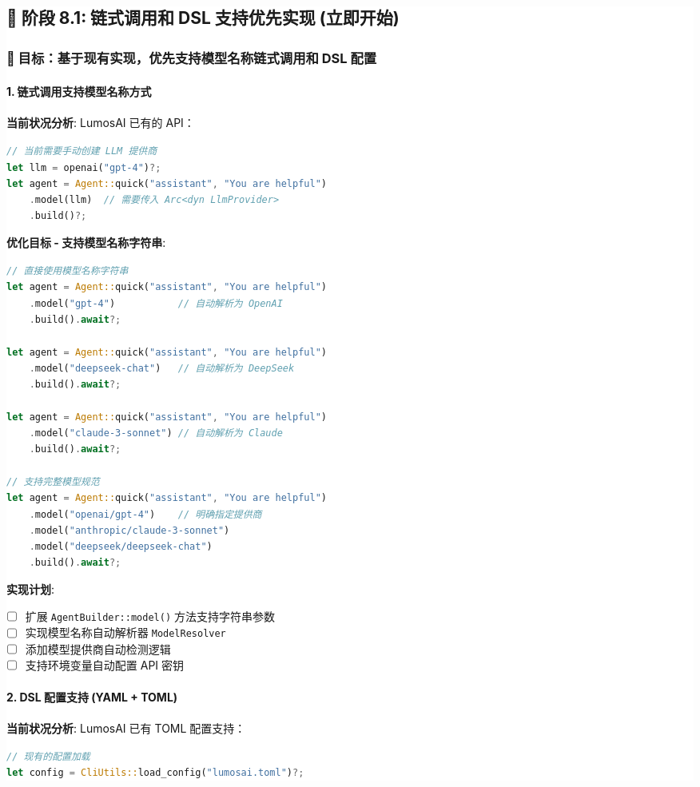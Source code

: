 
## 🎪 阶段 8.1: 链式调用和 DSL 支持优先实现 (立即开始)

### 🎯 目标：基于现有实现，优先支持模型名称链式调用和 DSL 配置

#### 1. **链式调用支持模型名称方式**

**当前状况分析**:
LumosAI 已有的 API：
```rust
// 当前需要手动创建 LLM 提供商
let llm = openai("gpt-4")?;
let agent = Agent::quick("assistant", "You are helpful")
    .model(llm)  // 需要传入 Arc<dyn LlmProvider>
    .build()?;
```

**优化目标 - 支持模型名称字符串**:
```rust
// 直接使用模型名称字符串
let agent = Agent::quick("assistant", "You are helpful")
    .model("gpt-4")           // 自动解析为 OpenAI
    .build().await?;

let agent = Agent::quick("assistant", "You are helpful")
    .model("deepseek-chat")   // 自动解析为 DeepSeek
    .build().await?;

let agent = Agent::quick("assistant", "You are helpful")
    .model("claude-3-sonnet") // 自动解析为 Claude
    .build().await?;

// 支持完整模型规范
let agent = Agent::quick("assistant", "You are helpful")
    .model("openai/gpt-4")    // 明确指定提供商
    .model("anthropic/claude-3-sonnet")
    .model("deepseek/deepseek-chat")
    .build().await?;
```

**实现计划**:
- [ ] 扩展 `AgentBuilder::model()` 方法支持字符串参数
- [ ] 实现模型名称自动解析器 `ModelResolver`
- [ ] 添加模型提供商自动检测逻辑
- [ ] 支持环境变量自动配置 API 密钥

#### 2. **DSL 配置支持 (YAML + TOML)**

**当前状况分析**:
LumosAI 已有 TOML 配置支持：
```rust
// 现有的配置加载
let config = CliUtils::load_config("lumosai.toml")?;
```
